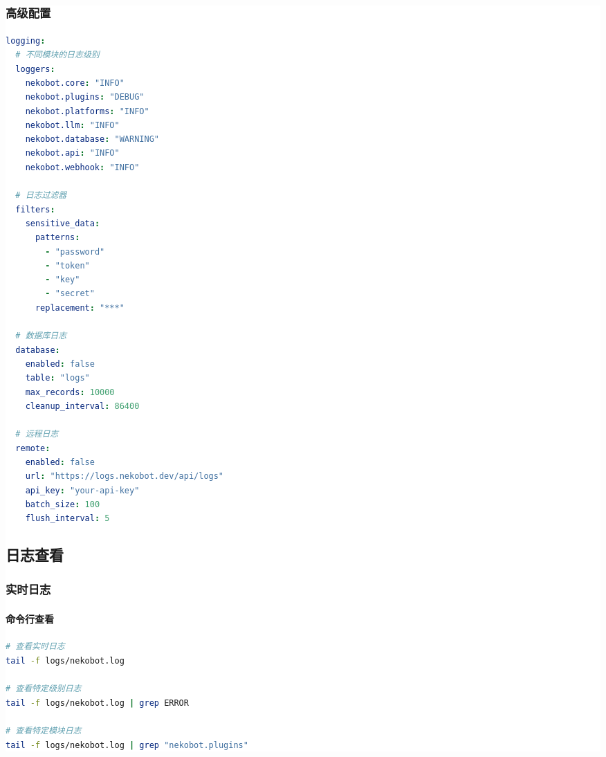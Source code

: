 ### 高级配置

```yaml
logging:
  # 不同模块的日志级别
  loggers:
    nekobot.core: "INFO"
    nekobot.plugins: "DEBUG"
    nekobot.platforms: "INFO"
    nekobot.llm: "INFO"
    nekobot.database: "WARNING"
    nekobot.api: "INFO"
    nekobot.webhook: "INFO"
  
  # 日志过滤器
  filters:
    sensitive_data:
      patterns:
        - "password"
        - "token"
        - "key"
        - "secret"
      replacement: "***"
  
  # 数据库日志
  database:
    enabled: false
    table: "logs"
    max_records: 10000
    cleanup_interval: 86400
  
  # 远程日志
  remote:
    enabled: false
    url: "https://logs.nekobot.dev/api/logs"
    api_key: "your-api-key"
    batch_size: 100
    flush_interval: 5
```

## 日志查看

### 实时日志

#### 命令行查看

```bash
# 查看实时日志
tail -f logs/nekobot.log

# 查看特定级别日志
tail -f logs/nekobot.log | grep ERROR

# 查看特定模块日志
tail -f logs/nekobot.log | grep "nekobot.plugins"
```
